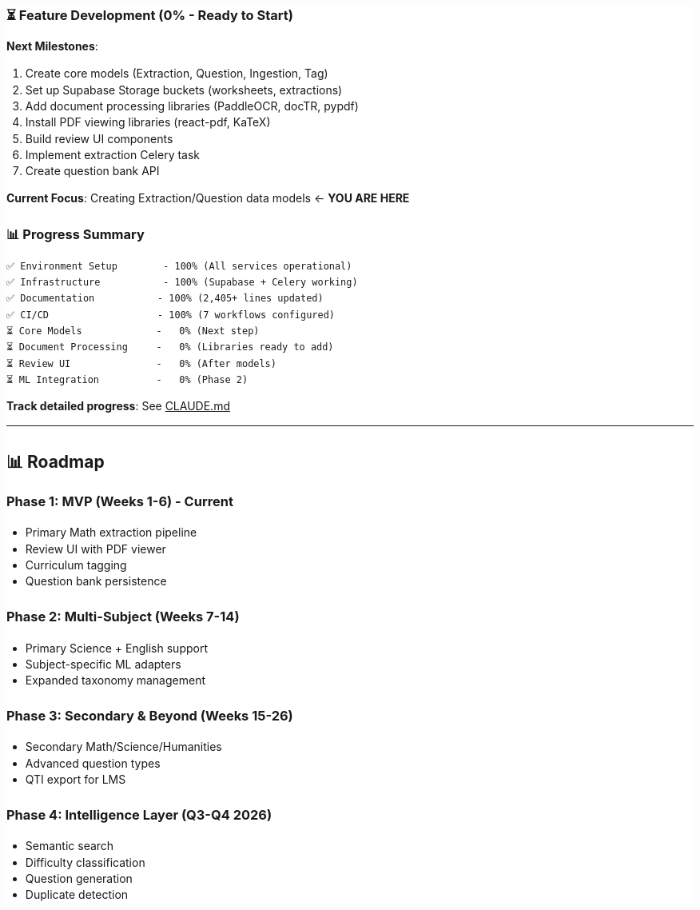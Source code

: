 ### ⏳ Feature Development (0% - Ready to Start)

**Next Milestones**:
1. Create core models (Extraction, Question, Ingestion, Tag)
2. Set up Supabase Storage buckets (worksheets, extractions)
3. Add document processing libraries (PaddleOCR, docTR, pypdf)
4. Install PDF viewing libraries (react-pdf, KaTeX)
5. Build review UI components
6. Implement extraction Celery task
7. Create question bank API

**Current Focus**: Creating Extraction/Question data models ← **YOU ARE HERE**

### 📊 Progress Summary

```
✅ Environment Setup        - 100% (All services operational)
✅ Infrastructure           - 100% (Supabase + Celery working)
✅ Documentation           - 100% (2,405+ lines updated)
✅ CI/CD                   - 100% (7 workflows configured)
⏳ Core Models             -   0% (Next step)
⏳ Document Processing     -   0% (Libraries ready to add)
⏳ Review UI               -   0% (After models)
⏳ ML Integration          -   0% (Phase 2)
```

**Track detailed progress**: See [CLAUDE.md](CLAUDE.md#project-specific-notes)

---

## 📊 Roadmap

### Phase 1: MVP (Weeks 1-6) - Current
- Primary Math extraction pipeline
- Review UI with PDF viewer
- Curriculum tagging
- Question bank persistence

### Phase 2: Multi-Subject (Weeks 7-14)
- Primary Science + English support
- Subject-specific ML adapters
- Expanded taxonomy management

### Phase 3: Secondary & Beyond (Weeks 15-26)
- Secondary Math/Science/Humanities
- Advanced question types
- QTI export for LMS

### Phase 4: Intelligence Layer (Q3-Q4 2026)
- Semantic search
- Difficulty classification
- Question generation
- Duplicate detection
